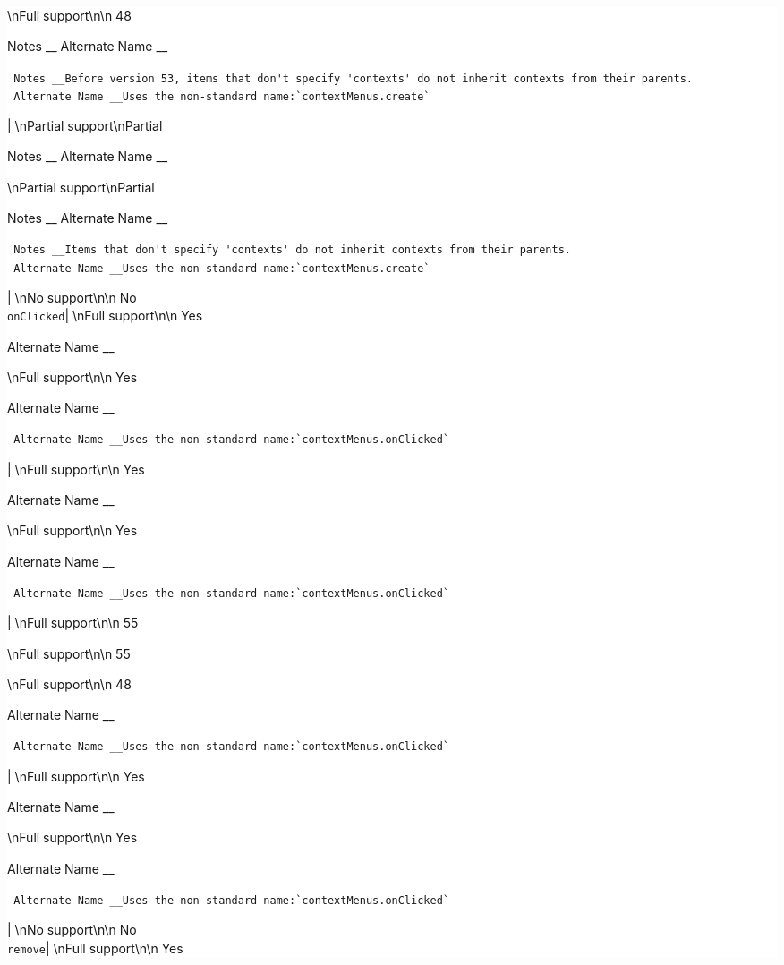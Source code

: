     
\nFull support\n\n 48

Notes __ Alternate Name __

     Notes __Before version 53, items that don't specify 'contexts' do not inherit contexts from their parents.
     Alternate Name __Uses the non-standard name:`contextMenus.create`
|  \nPartial support\nPartial

Notes __ Alternate Name __

\nPartial support\nPartial

Notes __ Alternate Name __

     Notes __Items that don't specify 'contexts' do not inherit contexts from their parents.
     Alternate Name __Uses the non-standard name:`contextMenus.create`
|  \nNo support\n\n No  
`onClicked`| \nFull support\n\n Yes

Alternate Name __

\nFull support\n\n Yes

Alternate Name __

     Alternate Name __Uses the non-standard name:`contextMenus.onClicked`
|  \nFull support\n\n Yes

Alternate Name __

\nFull support\n\n Yes

Alternate Name __

     Alternate Name __Uses the non-standard name:`contextMenus.onClicked`
|  \nFull support\n\n 55

\nFull support\n\n 55

    
\nFull support\n\n 48

Alternate Name __

     Alternate Name __Uses the non-standard name:`contextMenus.onClicked`
|  \nFull support\n\n Yes

Alternate Name __

\nFull support\n\n Yes

Alternate Name __

     Alternate Name __Uses the non-standard name:`contextMenus.onClicked`
|  \nNo support\n\n No  
`remove`| \nFull support\n\n Yes
